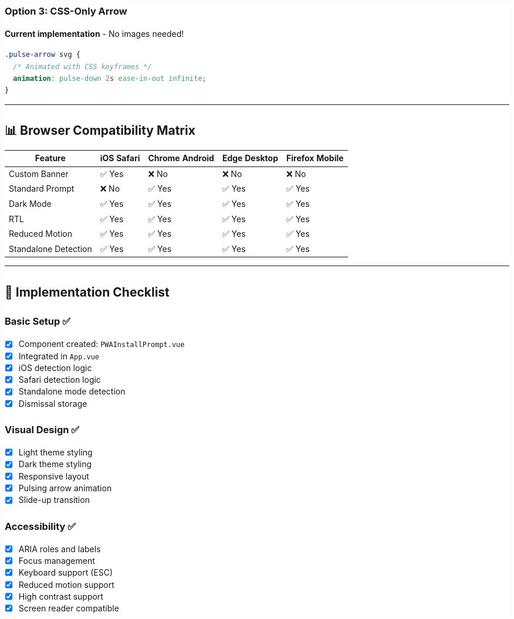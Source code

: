 
### Option 3: CSS-Only Arrow

**Current implementation** - No images needed!

```css
.pulse-arrow svg {
  /* Animated with CSS keyframes */
  animation: pulse-down 2s ease-in-out infinite;
}
```

---

## 📊 Browser Compatibility Matrix

| Feature | iOS Safari | Chrome Android | Edge Desktop | Firefox Mobile |
|---------|-----------|----------------|--------------|----------------|
| Custom Banner | ✅ Yes | ❌ No | ❌ No | ❌ No |
| Standard Prompt | ❌ No | ✅ Yes | ✅ Yes | ✅ Yes |
| Dark Mode | ✅ Yes | ✅ Yes | ✅ Yes | ✅ Yes |
| RTL | ✅ Yes | ✅ Yes | ✅ Yes | ✅ Yes |
| Reduced Motion | ✅ Yes | ✅ Yes | ✅ Yes | ✅ Yes |
| Standalone Detection | ✅ Yes | ✅ Yes | ✅ Yes | ✅ Yes |

---

## 🎯 Implementation Checklist

### Basic Setup ✅
- [x] Component created: `PWAInstallPrompt.vue`
- [x] Integrated in `App.vue`
- [x] iOS detection logic
- [x] Safari detection logic
- [x] Standalone mode detection
- [x] Dismissal storage

### Visual Design ✅
- [x] Light theme styling
- [x] Dark theme styling
- [x] Responsive layout
- [x] Pulsing arrow animation
- [x] Slide-up transition

### Accessibility ✅
- [x] ARIA roles and labels
- [x] Focus management
- [x] Keyboard support (ESC)
- [x] Reduced motion support
- [x] High contrast support
- [x] Screen reader compatible
